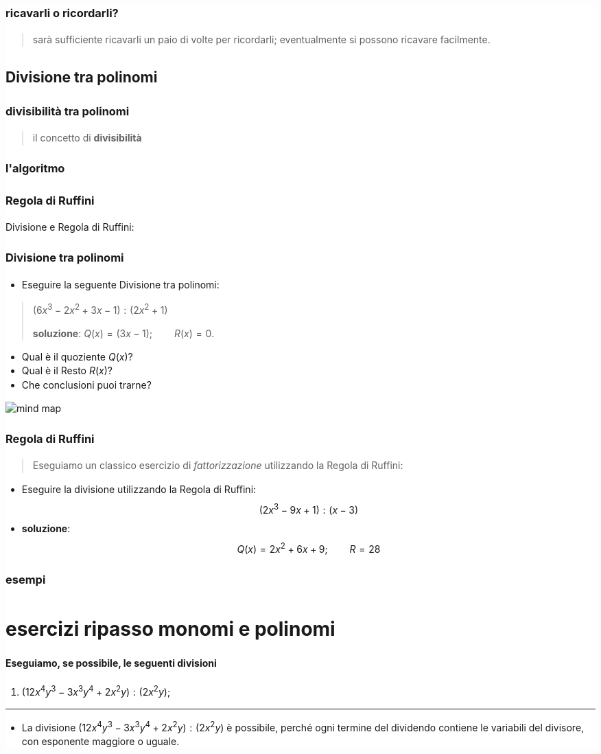 ### ricavarli o ricordarli?

> sarà sufficiente ricavarli un paio di volte per ricordarli; eventualmente si possono ricavare facilmente.

## Divisione tra polinomi

### divisibilità tra polinomi

> il concetto di **divisibilità**

### l'algoritmo

### Regola di Ruffini

Divisione e Regola di Ruffini:

### Divisione tra polinomi

- Eseguire la seguente Divisione tra polinomi:

>$(6x^3 - 2x^2 + 3x -1) : (2x^2 + 1)$
>
>**soluzione**: $Q(x) = (3x - 1); \qquad R(x) = 0$.

- Qual è il quoziente $Q(x)$?
- Qual è il Resto $R(x)$?
- Che conclusioni puoi trarne?

![mind map](../Paolo_Ruffini.jpeg)

### Regola di Ruffini

>Eseguiamo un classico esercizio di _fattorizzazione_ utilizzando la Regola di Ruffini:

- Eseguire la divisione utilizzando la Regola di Ruffini:
$$(2x^3 - 9x + 1) : (x - 3)$$
- **soluzione**: $$Q(x) = 2x^2 + 6x + 9; \qquad R = 28$$

### esempi

# esercizi ripasso monomi e polinomi

#### Eseguiamo, se possibile, le seguenti divisioni

1. $\left(12 x^{4} y^{3}-3 x^{3} y^{4}+2 x^{2} y\right):\left(2 x^{2} y\right)$;

---

- La divisione $\left(12 x^{4} y^{3}-3 x^{3} y^{4}+2 x^{2} y\right):\left(2 x^{2} y\right)$ è possibile, perché ogni termine del dividendo contiene le variabili del divisore, con esponente maggiore o uguale.
